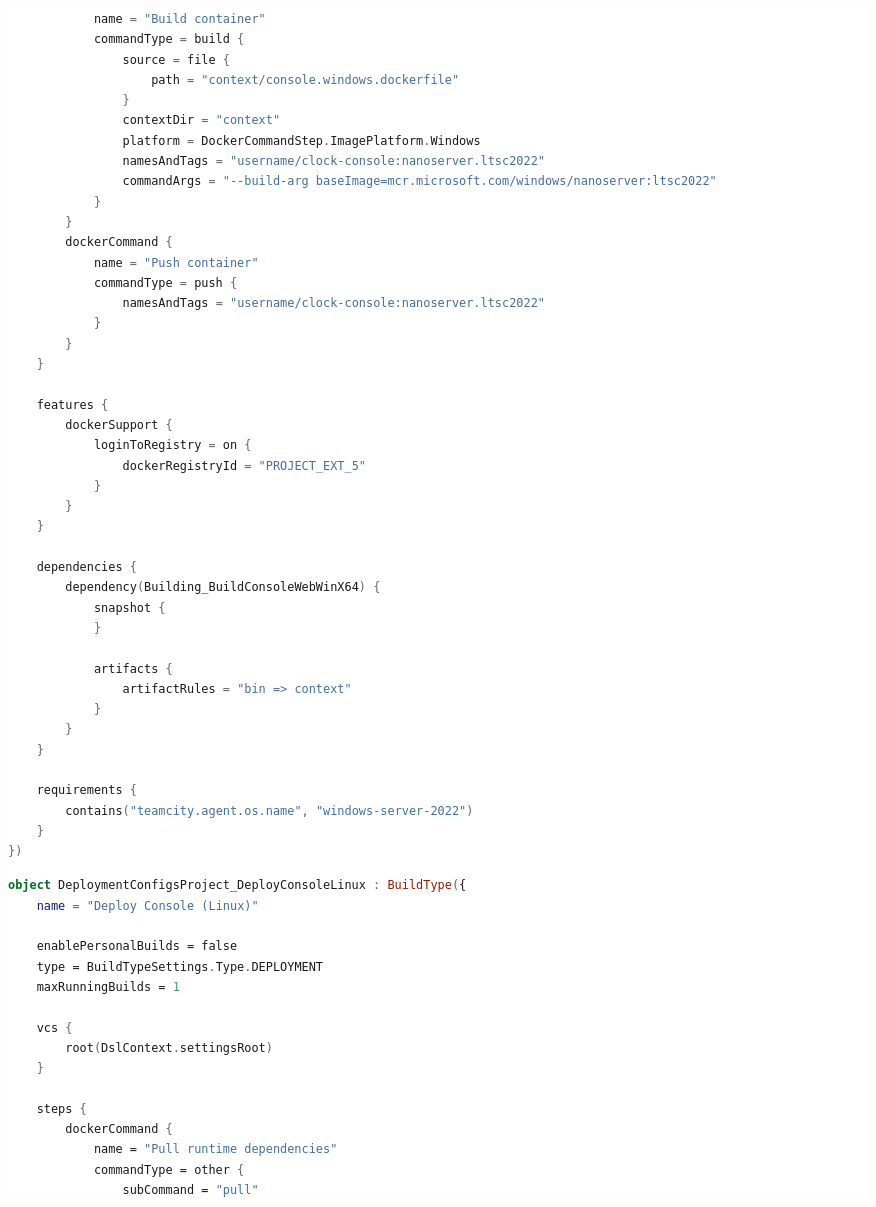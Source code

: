 ```Kotlin
            name = "Build container"
            commandType = build {
                source = file {
                    path = "context/console.windows.dockerfile"
                }
                contextDir = "context"
                platform = DockerCommandStep.ImagePlatform.Windows
                namesAndTags = "username/clock-console:nanoserver.ltsc2022"
                commandArgs = "--build-arg baseImage=mcr.microsoft.com/windows/nanoserver:ltsc2022"
            }
        }
        dockerCommand {
            name = "Push container"
            commandType = push {
                namesAndTags = "username/clock-console:nanoserver.ltsc2022"
            }
        }
    }

    features {
        dockerSupport {
            loginToRegistry = on {
                dockerRegistryId = "PROJECT_EXT_5"
            }
        }
    }

    dependencies {
        dependency(Building_BuildConsoleWebWinX64) {
            snapshot {
            }

            artifacts {
                artifactRules = "bin => context"
            }
        }
    }

    requirements {
        contains("teamcity.agent.os.name", "windows-server-2022")
    }
})
```
</tab>

<tab title="Deploy Console (Linux)">

```Kotlin
object DeploymentConfigsProject_DeployConsoleLinux : BuildType({
    name = "Deploy Console (Linux)"

    enablePersonalBuilds = false
    type = BuildTypeSettings.Type.DEPLOYMENT
    maxRunningBuilds = 1

    vcs {
        root(DslContext.settingsRoot)
    }

    steps {
        dockerCommand {
            name = "Pull runtime dependencies"
            commandType = other {
                subCommand = "pull"
```